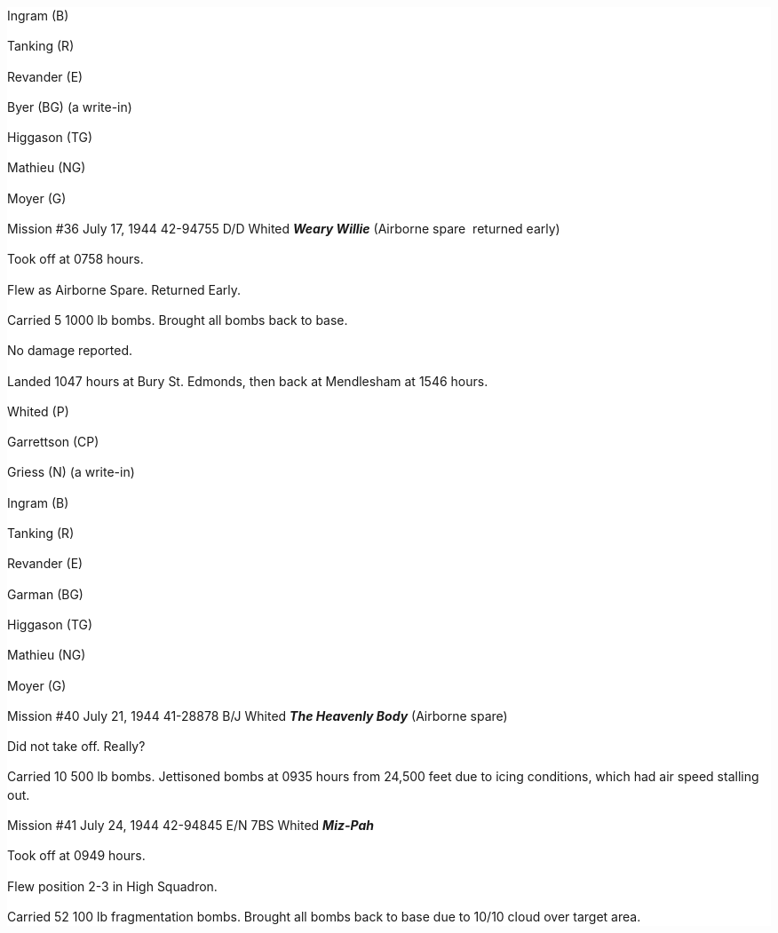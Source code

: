 Ingram (B)

Tanking (R)

Revander (E)

Byer (BG) (a write-in)

Higgason (TG)

Mathieu (NG)

Moyer (G)

Mission #36 July 17, 1944 42-94755 D/D Whited ***Weary
Willie*** (Airborne spare  returned early)

Took off at 0758 hours.

Flew as Airborne Spare. Returned Early.

Carried 5 1000 lb bombs. Brought all bombs back to base.

No damage reported.

Landed 1047 hours at Bury St. Edmonds, then back at
Mendlesham at 1546 hours. 

Whited (P)

Garrettson (CP)

Griess (N) (a write-in)

Ingram (B)

Tanking (R)

Revander (E)

Garman (BG)

Higgason (TG)

Mathieu (NG)

Moyer (G)

Mission #40 July 21, 1944 41-28878 B/J Whited ***The
Heavenly Body*** (Airborne spare)

Did not take off. Really?

Carried 10 500 lb bombs. Jettisoned bombs at 0935 hours from
24,500 feet due to icing conditions, which had air speed stalling out.

Mission #41 July 24, 1944 42-94845 E/N 7BS Whited ***Miz-Pah***

Took off at 0949 hours.

Flew position 2-3 in High Squadron.

Carried 52 100 lb fragmentation bombs. Brought all bombs
back to base due to 10/10 cloud over target area.
